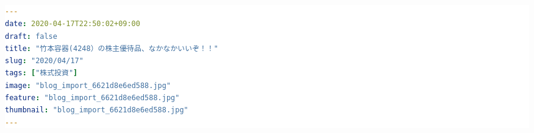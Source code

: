 ```yaml
---
date: 2020-04-17T22:50:02+09:00
draft: false
title: "竹本容器(4248）の株主優待品、なかなかいいぞ！！"
slug: "2020/04/17"
tags: ["株式投資"]
image: "blog_import_6621d8e6ed588.jpg"
feature: "blog_import_6621d8e6ed588.jpg"
thumbnail: "blog_import_6621d8e6ed588.jpg"
---
```
